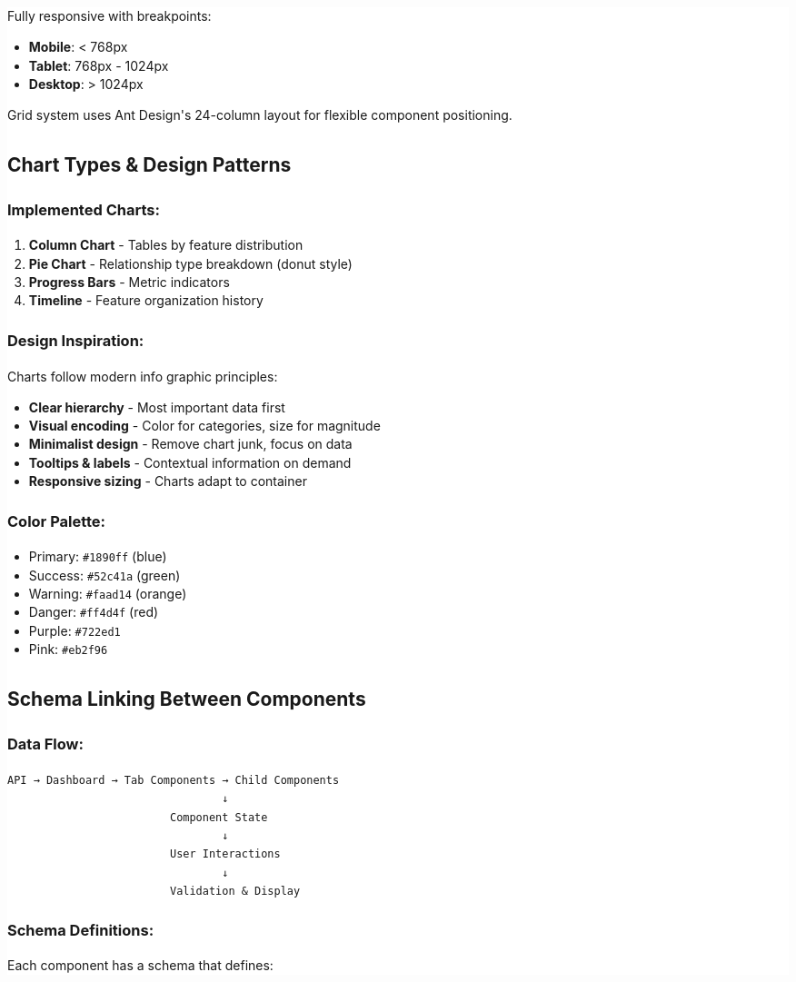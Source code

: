 Fully responsive with breakpoints:

- **Mobile**: < 768px
- **Tablet**: 768px - 1024px  
- **Desktop**: > 1024px

Grid system uses Ant Design's 24-column layout for flexible component positioning.

## Chart Types & Design Patterns

### Implemented Charts:

1. **Column Chart** - Tables by feature distribution
2. **Pie Chart** - Relationship type breakdown (donut style)
3. **Progress Bars** - Metric indicators
4. **Timeline** - Feature organization history

### Design Inspiration:

Charts follow modern info graphic principles:

- **Clear hierarchy** - Most important data first
- **Visual encoding** - Color for categories, size for magnitude
- **Minimalist design** - Remove chart junk, focus on data
- **Tooltips & labels** - Contextual information on demand
- **Responsive sizing** - Charts adapt to container

### Color Palette:

- Primary: `#1890ff` (blue)
- Success: `#52c41a` (green)
- Warning: `#faad14` (orange)
- Danger: `#ff4d4f` (red)
- Purple: `#722ed1`
- Pink: `#eb2f96`

## Schema Linking Between Components

### Data Flow:

```
API → Dashboard → Tab Components → Child Components
                                 ↓
                         Component State
                                 ↓
                         User Interactions
                                 ↓
                         Validation & Display
```

### Schema Definitions:

Each component has a schema that defines:
